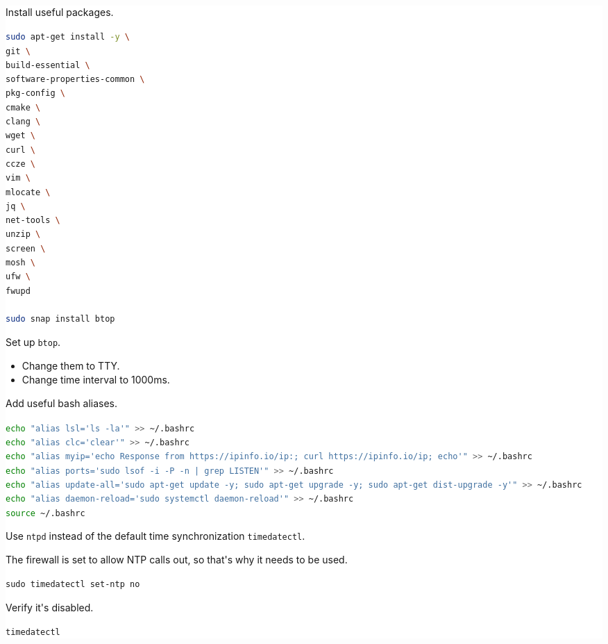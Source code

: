 Install useful packages.

```bash
sudo apt-get install -y \
git \
build-essential \
software-properties-common \
pkg-config \
cmake \
clang \
wget \
curl \
ccze \
vim \
mlocate \
jq \
net-tools \
unzip \
screen \
mosh \
ufw \
fwupd

sudo snap install btop
```

Set up `btop`.

* Change them to TTY.
* Change time interval to 1000ms.

Add useful bash aliases.

```bash
echo "alias lsl='ls -la'" >> ~/.bashrc
echo "alias clc='clear'" >> ~/.bashrc
echo "alias myip='echo Response from https://ipinfo.io/ip:; curl https://ipinfo.io/ip; echo'" >> ~/.bashrc
echo "alias ports='sudo lsof -i -P -n | grep LISTEN'" >> ~/.bashrc
echo "alias update-all='sudo apt-get update -y; sudo apt-get upgrade -y; sudo apt-get dist-upgrade -y'" >> ~/.bashrc
echo "alias daemon-reload='sudo systemctl daemon-reload'" >> ~/.bashrc
source ~/.bashrc
```

Use `ntpd` instead of the default time synchronization `timedatectl`.

The firewall is set to allow NTP calls out, so that's why it needs to be used.

```
sudo timedatectl set-ntp no
```

Verify it's disabled.

```
timedatectl
```

